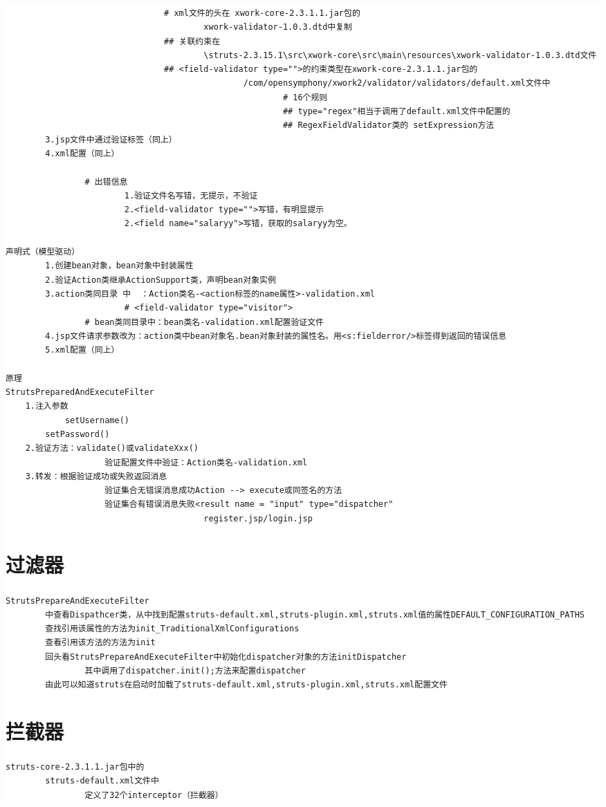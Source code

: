                                     # xml文件的头在 xwork-core-2.3.1.1.jar包的
                                            xwork-validator-1.0.3.dtd中复制
                                    ## 关联约束在
                                            \struts-2.3.15.1\src\xwork-core\src\main\resources\xwork-validator-1.0.3.dtd文件
                                    ## <field-validator type="">的约束类型在xwork-core-2.3.1.1.jar包的
                                                    /com/opensymphony/xwork2/validator/validators/default.xml文件中
                                                            # 16个规则
                                                            ## type="regex"相当于调用了default.xml文件中配置的
                                                            ## RegexFieldValidator类的 setExpression方法
            3.jsp文件中通过验证标签（同上）
            4.xml配置（同上）
            
                    # 出错信息
                            1.验证文件名写错，无提示，不验证
                            2.<field-validator type="">写错，有明显提示
                            2.<field name="salaryy">写错，获取的salaryy为空。
                            
    声明式（模型驱动）
            1.创建bean对象，bean对象中封装属性
            2.验证Action类继承ActionSupport类，声明bean对象实例
            3.action类同目录 中  ：Action类名-<action标签的name属性>-validation.xml
                            # <field-validator type="visitor">
                    # bean类同目录中：bean类名-validation.xml配置验证文件
            4.jsp文件请求参数改为：action类中bean对象名.bean对象封装的属性名。用<s:fielderror/>标签得到返回的错误信息
            5.xml配置（同上）
            
    原理
    StrutsPreparedAndExecuteFilter
        1.注入参数
                setUsername()
            setPassword()
        2.验证方法：validate()或validateXxx()
                        验证配置文件中验证：Action类名-validation.xml
        3.转发：根据验证成功或失败返回消息
                        验证集合无错误消息成功Action --> execute或同签名的方法
                        验证集合有错误消息失败<result name = "input" type="dispatcher"
                                            register.jsp/login.jsp
# 过滤器
    StrutsPrepareAndExecuteFilter
            中查看Dispathcer类，从中找到配置struts-default.xml,struts-plugin.xml,struts.xml值的属性DEFAULT_CONFIGURATION_PATHS
            查找引用该属性的方法为init_TraditionalXmlConfigurations
            查看引用该方法的方法为init
            回头看StrutsPrepareAndExecuteFilter中初始化dispatcher对象的方法initDispatcher
                    其中调用了dispatcher.init();方法来配置dispatcher
            由此可以知道struts在启动时加载了struts-default.xml,struts-plugin.xml,struts.xml配置文件
# 拦截器
    struts-core-2.3.1.1.jar包中的
            struts-default.xml文件中
                    定义了32个interceptor（拦截器）